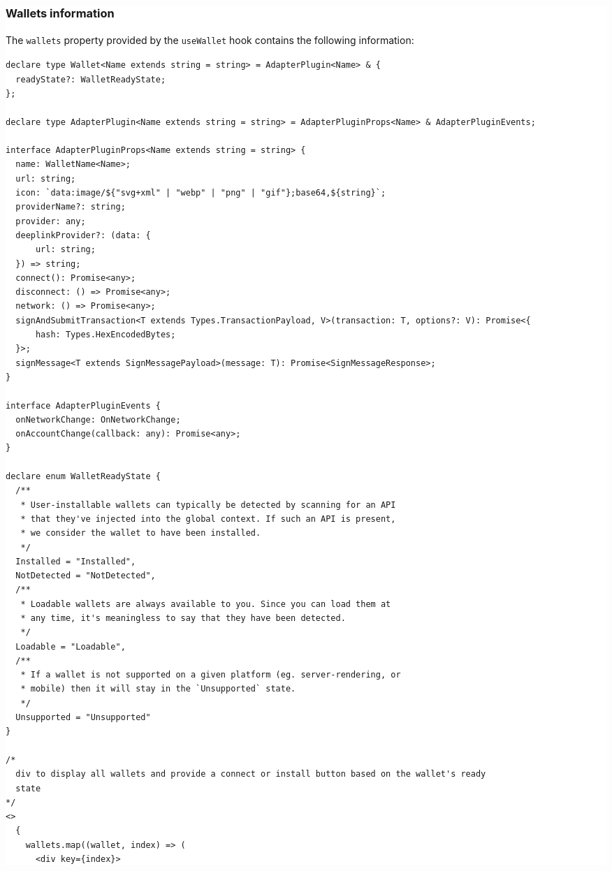 ### Wallets information

The `wallets` property provided by the `useWallet` hook contains the following information: 
```tsx
declare type Wallet<Name extends string = string> = AdapterPlugin<Name> & {
  readyState?: WalletReadyState;
};

declare type AdapterPlugin<Name extends string = string> = AdapterPluginProps<Name> & AdapterPluginEvents;

interface AdapterPluginProps<Name extends string = string> {
  name: WalletName<Name>;
  url: string;
  icon: `data:image/${"svg+xml" | "webp" | "png" | "gif"};base64,${string}`;
  providerName?: string;
  provider: any;
  deeplinkProvider?: (data: {
      url: string;
  }) => string;
  connect(): Promise<any>;
  disconnect: () => Promise<any>;
  network: () => Promise<any>;
  signAndSubmitTransaction<T extends Types.TransactionPayload, V>(transaction: T, options?: V): Promise<{
      hash: Types.HexEncodedBytes;
  }>;
  signMessage<T extends SignMessagePayload>(message: T): Promise<SignMessageResponse>;
}

interface AdapterPluginEvents {
  onNetworkChange: OnNetworkChange;
  onAccountChange(callback: any): Promise<any>;
}

declare enum WalletReadyState {
  /**
   * User-installable wallets can typically be detected by scanning for an API
   * that they've injected into the global context. If such an API is present,
   * we consider the wallet to have been installed.
   */
  Installed = "Installed",
  NotDetected = "NotDetected",
  /**
   * Loadable wallets are always available to you. Since you can load them at
   * any time, it's meaningless to say that they have been detected.
   */
  Loadable = "Loadable",
  /**
   * If a wallet is not supported on a given platform (eg. server-rendering, or
   * mobile) then it will stay in the `Unsupported` state.
   */
  Unsupported = "Unsupported"
}

/* 
  div to display all wallets and provide a connect or install button based on the wallet's ready 
  state
*/
<>
  {
    wallets.map((wallet, index) => (
      <div key={index}>
```